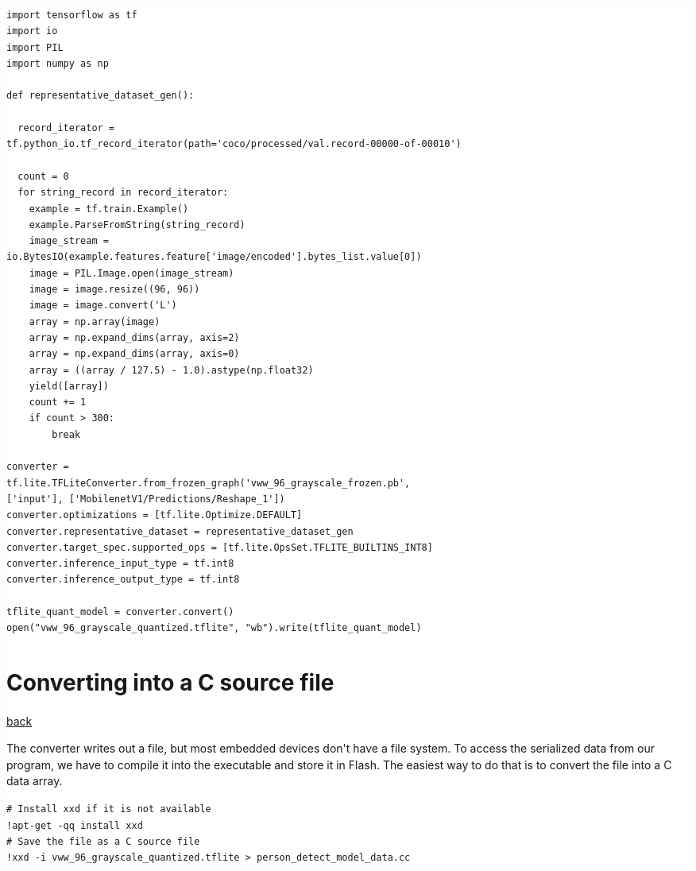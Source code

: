 ```
import tensorflow as tf
import io
import PIL
import numpy as np

def representative_dataset_gen():

  record_iterator =
tf.python_io.tf_record_iterator(path='coco/processed/val.record-00000-of-00010')

  count = 0
  for string_record in record_iterator:
    example = tf.train.Example()
    example.ParseFromString(string_record)
    image_stream =
io.BytesIO(example.features.feature['image/encoded'].bytes_list.value[0])
    image = PIL.Image.open(image_stream)
    image = image.resize((96, 96))
    image = image.convert('L')
    array = np.array(image)
    array = np.expand_dims(array, axis=2)
    array = np.expand_dims(array, axis=0)
    array = ((array / 127.5) - 1.0).astype(np.float32)
    yield([array])
    count += 1
    if count > 300:
        break

converter =
tf.lite.TFLiteConverter.from_frozen_graph('vww_96_grayscale_frozen.pb',
['input'], ['MobilenetV1/Predictions/Reshape_1'])
converter.optimizations = [tf.lite.Optimize.DEFAULT]
converter.representative_dataset = representative_dataset_gen
converter.target_spec.supported_ops = [tf.lite.OpsSet.TFLITE_BUILTINS_INT8]
converter.inference_input_type = tf.int8
converter.inference_output_type = tf.int8

tflite_quant_model = converter.convert()
open("vww_96_grayscale_quantized.tflite", "wb").write(tflite_quant_model)
```

# Converting into a C source file
[back](#table-of-contents)

The converter writes out a file, but most embedded devices don't have a file
system. To access the serialized data from our program, we have to compile it
into the executable and store it in Flash. The easiest way to do that is to
convert the file into a C data array.

```
# Install xxd if it is not available
!apt-get -qq install xxd
# Save the file as a C source file
!xxd -i vww_96_grayscale_quantized.tflite > person_detect_model_data.cc
```
